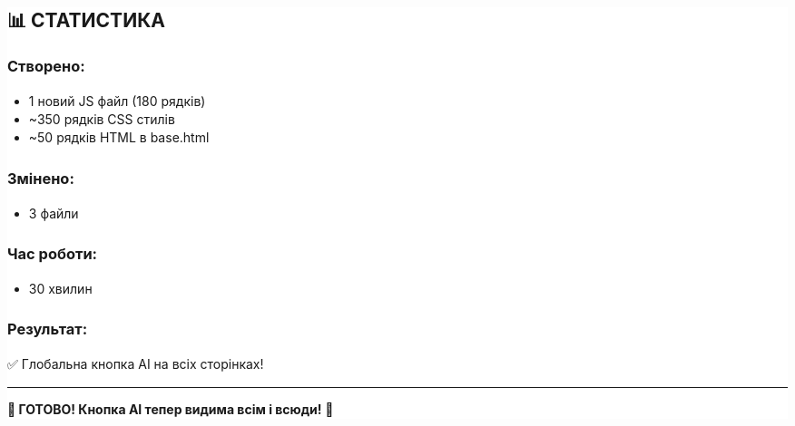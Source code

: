 ## 📊 СТАТИСТИКА

### Створено:
- 1 новий JS файл (180 рядків)
- ~350 рядків CSS стилів
- ~50 рядків HTML в base.html

### Змінено:
- 3 файли

### Час роботи:
- 30 хвилин

### Результат:
✅ Глобальна кнопка AI на всіх сторінках!

---

**🎊 ГОТОВО! Кнопка AI тепер видима всім і всюди!** 🚀

